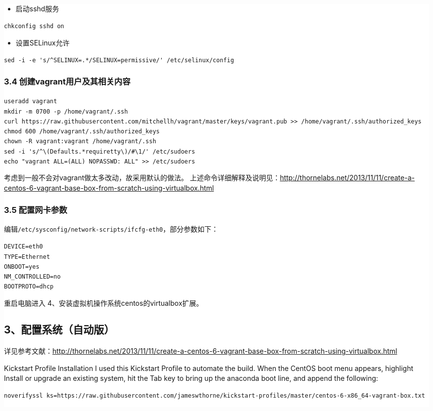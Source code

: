 + 启动sshd服务

```
chkconfig sshd on
```

+ 设置SELinux允许

```
sed -i -e 's/^SELINUX=.*/SELINUX=permissive/' /etc/selinux/config
```

### 3.4 创建vagrant用户及其相关内容

```
useradd vagrant
mkdir -m 0700 -p /home/vagrant/.ssh
curl https://raw.githubusercontent.com/mitchellh/vagrant/master/keys/vagrant.pub >> /home/vagrant/.ssh/authorized_keys
chmod 600 /home/vagrant/.ssh/authorized_keys
chown -R vagrant:vagrant /home/vagrant/.ssh
sed -i 's/^\(Defaults.*requiretty\)/#\1/' /etc/sudoers
echo "vagrant ALL=(ALL) NOPASSWD: ALL" >> /etc/sudoers
```

考虑到一般不会对vagrant做太多改动，故采用默认的做法。
上述命令详细解释及说明见：http://thornelabs.net/2013/11/11/create-a-centos-6-vagrant-base-box-from-scratch-using-virtualbox.html

### 3.5 配置网卡参数

编辑`/etc/sysconfig/network-scripts/ifcfg-eth0`，部分参数如下：

```
DEVICE=eth0
TYPE=Ethernet
ONBOOT=yes
NM_CONTROLLED=no
BOOTPROTO=dhcp
```

重启电脑进入 4、安装虚拟机操作系统centos的virtualbox扩展。

## 3、配置系统（自动版）

详见参考文献：http://thornelabs.net/2013/11/11/create-a-centos-6-vagrant-base-box-from-scratch-using-virtualbox.html

<table>
Kickstart Profile Installation
I used this Kickstart Profile to automate the build.
When the CentOS boot menu appears, highlight Install or upgrade an existing system, hit the Tab key to bring up the anaconda boot line, and append the following:

```
noverifyssl ks=https://raw.githubusercontent.com/jameswthorne/kickstart-profiles/master/centos-6-x86_64-vagrant-box.txt
```
